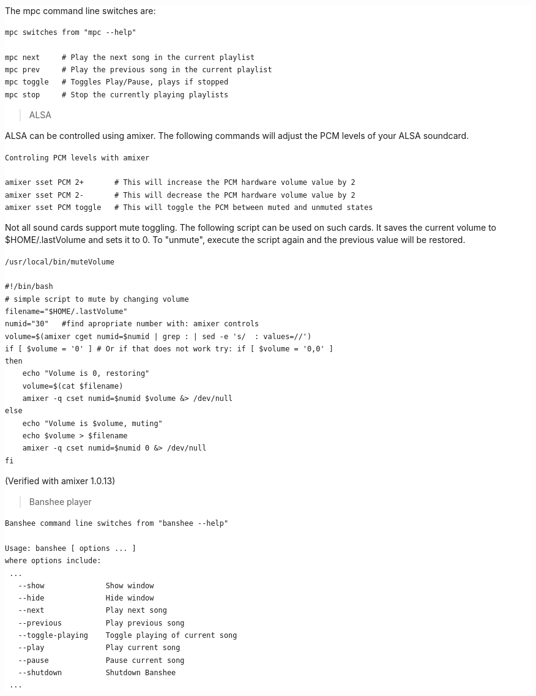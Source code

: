 The mpc command line switches are:

    mpc switches from "mpc --help"

    mpc next     # Play the next song in the current playlist
    mpc prev     # Play the previous song in the current playlist
    mpc toggle   # Toggles Play/Pause, plays if stopped
    mpc stop     # Stop the currently playing playlists

> ALSA

ALSA can be controlled using amixer. The following commands will adjust
the PCM levels of your ALSA soundcard.

    Controling PCM levels with amixer

    amixer sset PCM 2+       # This will increase the PCM hardware volume value by 2
    amixer sset PCM 2-       # This will decrease the PCM hardware volume value by 2
    amixer sset PCM toggle   # This will toggle the PCM between muted and unmuted states

Not all sound cards support mute toggling. The following script can be
used on such cards. It saves the current volume to $HOME/.lastVolume and
sets it to 0. To "unmute", execute the script again and the previous
value will be restored.

    /usr/local/bin/muteVolume

    #!/bin/bash
    # simple script to mute by changing volume
    filename="$HOME/.lastVolume"
    numid="30"   #find apropriate number with: amixer controls
    volume=$(amixer cget numid=$numid | grep : | sed -e 's/  : values=//')
    if [ $volume = '0' ] # Or if that does not work try: if [ $volume = '0,0' ]
    then
    	echo "Volume is 0, restoring"
    	volume=$(cat $filename)
    	amixer -q cset numid=$numid $volume &> /dev/null
    else
     	echo "Volume is $volume, muting"
     	echo $volume > $filename
    	amixer -q cset numid=$numid 0 &> /dev/null
    fi

(Verified with amixer 1.0.13)

> Banshee player

    Banshee command line switches from "banshee --help"

    Usage: banshee [ options ... ]
    where options include:
     ...
       --show              Show window
       --hide              Hide window
       --next              Play next song
       --previous          Play previous song
       --toggle-playing    Toggle playing of current song
       --play              Play current song
       --pause             Pause current song
       --shutdown          Shutdown Banshee
     ...
